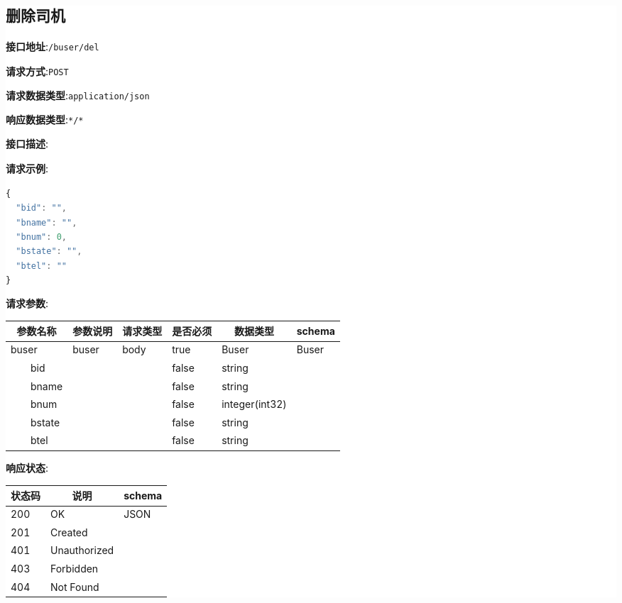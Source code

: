 
## 删除司机


**接口地址**:`/buser/del`


**请求方式**:`POST`


**请求数据类型**:`application/json`


**响应数据类型**:`*/*`


**接口描述**:


**请求示例**:


```javascript
{
  "bid": "",
  "bname": "",
  "bnum": 0,
  "bstate": "",
  "btel": ""
}
```


**请求参数**:


| 参数名称 | 参数说明 | 请求类型    | 是否必须 | 数据类型 | schema |
| -------- | -------- | ----- | -------- | -------- | ------ |
|buser|buser|body|true|Buser|Buser|
|&emsp;&emsp;bid|||false|string||
|&emsp;&emsp;bname|||false|string||
|&emsp;&emsp;bnum|||false|integer(int32)||
|&emsp;&emsp;bstate|||false|string||
|&emsp;&emsp;btel|||false|string||


**响应状态**:


| 状态码 | 说明 | schema |
| -------- | -------- | ----- | 
|200|OK|JSON|
|201|Created||
|401|Unauthorized||
|403|Forbidden||
|404|Not Found||
